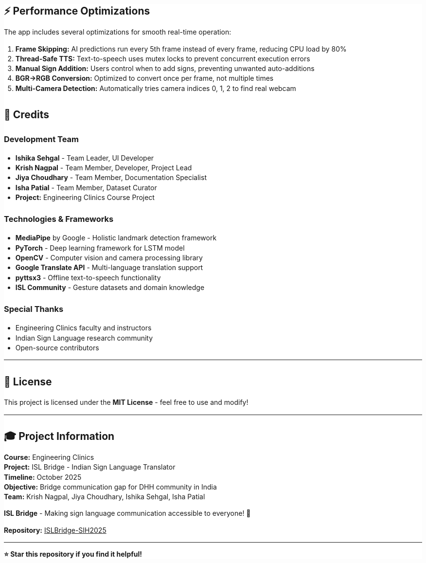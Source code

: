 ## ⚡ Performance Optimizations

The app includes several optimizations for smooth real-time operation:

1. **Frame Skipping:** AI predictions run every 5th frame instead of every frame, reducing CPU load by 80%
2. **Thread-Safe TTS:** Text-to-speech uses mutex locks to prevent concurrent execution errors
3. **Manual Sign Addition:** Users control when to add signs, preventing unwanted auto-additions
4. **BGR→RGB Conversion:** Optimized to convert once per frame, not multiple times
5. **Multi-Camera Detection:** Automatically tries camera indices 0, 1, 2 to find real webcam

## 🙏 Credits

### Development Team
* **Ishika Sehgal** - Team Leader, UI Developer
* **Krish Nagpal** - Team Member, Developer, Project Lead 
* **Jiya Choudhary** - Team Member, Documentation Specialist
* **Isha Patial** - Team Member, Dataset Curator
* **Project:** Engineering Clinics Course Project

### Technologies & Frameworks
* **MediaPipe** by Google - Holistic landmark detection framework
* **PyTorch** - Deep learning framework for LSTM model
* **OpenCV** - Computer vision and camera processing library
* **Google Translate API** - Multi-language translation support
* **pyttsx3** - Offline text-to-speech functionality
* **ISL Community** - Gesture datasets and domain knowledge

### Special Thanks
* Engineering Clinics faculty and instructors
* Indian Sign Language research community
* Open-source contributors

---

## 📝 License

This project is licensed under the **MIT License** - feel free to use and modify!

---

## 🎓 Project Information

**Course:** Engineering Clinics  
**Project:** ISL Bridge - Indian Sign Language Translator  
**Timeline:** October 2025  
**Objective:** Bridge communication gap for DHH community in India  
**Team:** Krish Nagpal, Jiya Choudhary, Ishika Sehgal, Isha Patial

**ISL Bridge** - Making sign language communication accessible to everyone! 🤟

**Repository:** [ISLBridge-SIH2025](https://github.com/Krish-codex/ISLBridge-Project)

---

**⭐ Star this repository if you find it helpful!**
